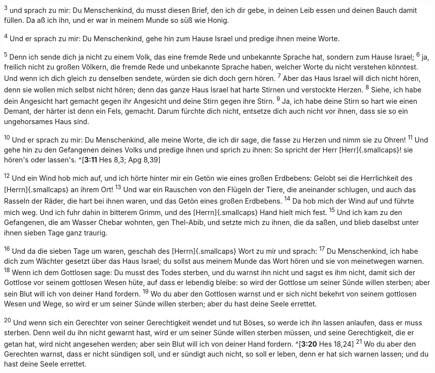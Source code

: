 
<sup class='bibleverse'>3</sup> und sprach zu mir: Du Menschenkind, du musst diesen Brief, den ich dir gebe, in deinen Leib essen und deinen Bauch damit füllen. Da aß ich ihn, und er war in meinem Munde so süß wie Honig. 


<sup class='bibleverse'>4</sup> Und er sprach zu mir: Du Menschenkind, gehe hin zum Hause Israel und predige ihnen meine Worte. 


<sup class='bibleverse'>5</sup> Denn ich sende dich ja nicht zu einem Volk, das eine fremde Rede und unbekannte Sprache hat, sondern zum Hause Israel; <sup class='bibleverse'>6</sup> ja, freilich nicht zu großen Völkern, die fremde Rede und unbekannte Sprache haben, welcher Worte du nicht verstehen könntest. Und wenn ich dich gleich zu denselben sendete, würden sie dich doch gern hören. <sup class='bibleverse'>7</sup> Aber das Haus Israel will dich nicht hören, denn sie wollen mich selbst nicht hören; denn das ganze Haus Israel hat harte Stirnen und verstockte Herzen. <sup class='bibleverse'>8</sup> Siehe, ich habe dein Angesicht hart gemacht gegen ihr Angesicht und deine Stirn gegen ihre Stirn. <sup class='bibleverse'>9</sup> Ja, ich habe deine Stirn so hart wie einen Demant, der härter ist denn ein Fels, gemacht. Darum fürchte dich nicht, entsetze dich auch nicht vor ihnen, dass sie so ein ungehorsames Haus sind. 


<sup class='bibleverse'>10</sup> Und er sprach zu mir: Du Menschenkind, alle meine Worte, die ich dir sage, die fasse zu Herzen und nimm sie zu Ohren! <sup class='bibleverse'>11</sup> Und gehe hin zu den Gefangenen deines Volks und predige ihnen und sprich zu ihnen: So spricht der Herr [Herr]{.smallcaps}! sie hören's oder lassen's. 
^[**3:11** Hes 8,3; Apg 8,39] 


<sup class='bibleverse'>12</sup> Und ein Wind hob mich auf, und ich hörte hinter mir ein Getön wie eines großen Erdbebens: Gelobt sei die Herrlichkeit des [Herrn]{.smallcaps} an ihrem Ort! <sup class='bibleverse'>13</sup> Und war ein Rauschen von den Flügeln der Tiere, die aneinander schlugen, und auch das Rasseln der Räder, die hart bei ihnen waren, und das Getön eines großen Erdbebens. <sup class='bibleverse'>14</sup> Da hob mich der Wind auf und führte mich weg. Und ich fuhr dahin in bitterem Grimm, und des [Herrn]{.smallcaps} Hand hielt mich fest. <sup class='bibleverse'>15</sup> Und ich kam zu den Gefangenen, die am Wasser Chebar wohnten, gen Thel-Abib, und setzte mich zu ihnen, die da saßen, und blieb daselbst unter ihnen sieben Tage ganz traurig. 


<sup class='bibleverse'>16</sup> Und da die sieben Tage um waren, geschah des [Herrn]{.smallcaps} Wort zu mir und sprach: <sup class='bibleverse'>17</sup> Du Menschenkind, ich habe dich zum Wächter gesetzt über das Haus Israel; du sollst aus meinem Munde das Wort hören und sie von meinetwegen warnen. <sup class='bibleverse'>18</sup> Wenn ich dem Gottlosen sage: Du musst des Todes sterben, und du warnst ihn nicht und sagst es ihm nicht, damit sich der Gottlose vor seinem gottlosen Wesen hüte, auf dass er lebendig bleibe: so wird der Gottlose um seiner Sünde willen sterben; aber sein Blut will ich von deiner Hand fordern. <sup class='bibleverse'>19</sup> Wo du aber den Gottlosen warnst und er sich nicht bekehrt von seinem gottlosen Wesen und Wege, so wird er um seiner Sünde willen sterben; aber du hast deine Seele errettet. 


<sup class='bibleverse'>20</sup> Und wenn sich ein Gerechter von seiner Gerechtigkeit wendet und tut Böses, so werde ich ihn lassen anlaufen, dass er muss sterben. Denn weil du ihn nicht gewarnt hast, wird er um seiner Sünde willen sterben müssen, und seine Gerechtigkeit, die er getan hat, wird nicht angesehen werden; aber sein Blut will ich von deiner Hand fordern. ^[**3:20** Hes 18,24] <sup class='bibleverse'>21</sup> Wo du aber den Gerechten warnst, dass er nicht sündigen soll, und er sündigt auch nicht, so soll er leben, denn er hat sich warnen lassen; und du hast deine Seele errettet. 
